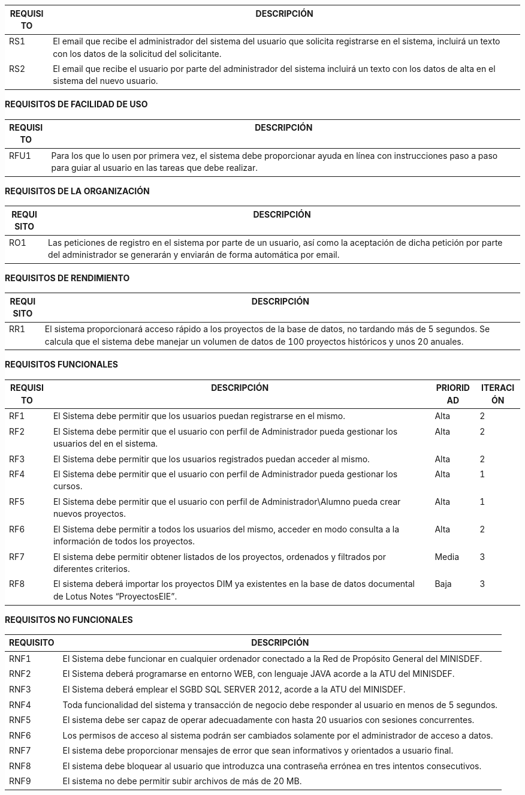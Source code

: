 | **REQUISITO** | **DESCRIPCIÓN**                                                                                                                                                       |
|---------------|-----------------------------------------------------------------------------------------------------------------------------------------------------------------------|
| RS1           | El email que recibe el administrador del sistema del usuario que solicita registrarse en el sistema, incluirá un texto con los datos de la solicitud del solicitante. |
| RS2           | El email que recibe el usuario por parte del administrador del sistema incluirá un texto con los datos de alta en el sistema del nuevo usuario.                       |

**REQUISITOS DE FACILIDAD DE USO**

| **REQUISITO** | **DESCRIPCIÓN**                                                                                                                                                        |
|---------------|------------------------------------------------------------------------------------------------------------------------------------------------------------------------|
| RFU1          | Para los que lo usen por primera vez, el sistema debe proporcionar ayuda en línea con instrucciones paso a paso para guiar al usuario en las tareas que debe realizar. |

**REQUISITOS DE LA ORGANIZACIÓN**

| **REQUISITO** | **DESCRIPCIÓN**                                                                                                                                                                               |
|---------------|-----------------------------------------------------------------------------------------------------------------------------------------------------------------------------------------------|
| RO1           | Las peticiones de registro en el sistema por parte de un usuario, así como la aceptación de dicha petición por parte del administrador se generarán y enviarán de forma automática por email. |

**REQUISITOS DE RENDIMIENTO**

| **REQUISITO** | **DESCRIPCIÓN**                                                                                                                                                                                                      |
|---------------|----------------------------------------------------------------------------------------------------------------------------------------------------------------------------------------------------------------------|
| RR1           | El sistema proporcionará acceso rápido a los proyectos de la base de datos, no tardando más de 5 segundos. Se calcula que el sistema debe manejar un volumen de datos de 100 proyectos históricos y unos 20 anuales. |

**REQUISITOS FUNCIONALES**

| **REQUISITO** | **DESCRIPCIÓN**                                                                                                            | **PRIORIDAD** | **ITERACIÓN** |
|---------------|----------------------------------------------------------------------------------------------------------------------------|---------------|---------------|
| RF1           | El Sistema debe permitir que los usuarios puedan registrarse en el mismo.                                                  | Alta          | 2             |
| RF2           | El Sistema debe permitir que el usuario con perfil de Administrador pueda gestionar los usuarios del en el sistema.        | Alta          | 2             |
| RF3           | El Sistema debe permitir que los usuarios registrados puedan acceder al mismo.                                             | Alta          | 2             |
| RF4           | El Sistema debe permitir que el usuario con perfil de Administrador pueda gestionar los cursos.                            | Alta          | 1             |
| RF5           | El Sistema debe permitir que el usuario con perfil de Administrador\\Alumno pueda crear nuevos proyectos.                  | Alta          | 1             |
| RF6           | El Sistema debe permitir a todos los usuarios del mismo, acceder en modo consulta a la información de todos los proyectos. | Alta          | 2             |
| RF7           | El sistema debe permitir obtener listados de los proyectos, ordenados y filtrados por diferentes criterios.                | Media         | 3             |
| RF8           | El sistema deberá importar los proyectos DIM ya existentes en la base de datos documental de Lotus Notes “ProyectosEIE”.   | Baja          | 3             |

**REQUISITOS NO FUNCIONALES**

| **REQUISITO** | **DESCRIPCIÓN**                                                                                           |
|---------------|-----------------------------------------------------------------------------------------------------------|
| RNF1          | El Sistema debe funcionar en cualquier ordenador conectado a la Red de Propósito General del MINISDEF.    |
| RNF2          | El Sistema deberá programarse en entorno WEB, con lenguaje JAVA acorde a la ATU del MINISDEF.             |
| RNF3          | El Sistema deberá emplear el SGBD SQL SERVER 2012, acorde a la ATU del MINISDEF.                          |
| RNF4          | Toda funcionalidad del sistema y transacción de negocio debe responder al usuario en menos de 5 segundos. |
| RNF5          | El sistema debe ser capaz de operar adecuadamente con hasta 20 usuarios con sesiones concurrentes.        |
| RNF6          | Los permisos de acceso al sistema podrán ser cambiados solamente por el administrador de acceso a datos.  |
| RNF7          | El sistema debe proporcionar mensajes de error que sean informativos y orientados a usuario final.        |
| RNF8          | El sistema debe bloquear al usuario que introduzca una contraseña errónea en tres intentos consecutivos.  |
| RNF9          | El sistema no debe permitir subir archivos de más de 20 MB.                                               |
